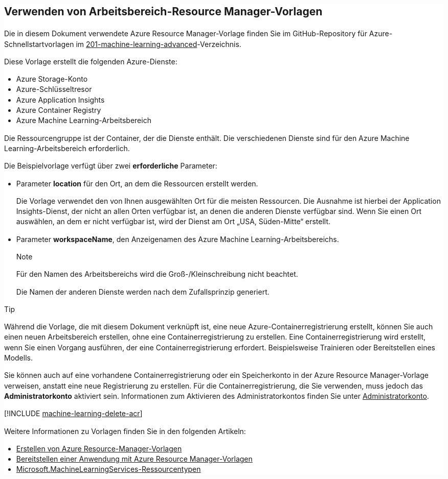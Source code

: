 ## <a name="workspace-resource-manager-template"></a>Verwenden von Arbeitsbereich-Resource Manager-Vorlagen

Die in diesem Dokument verwendete Azure Resource Manager-Vorlage finden Sie im GitHub-Repository für Azure-Schnellstartvorlagen im [201-machine-learning-advanced](https://github.com/Azure/azure-quickstart-templates/blob/master/201-machine-learning-advanced/azuredeploy.json)-Verzeichnis.

Diese Vorlage erstellt die folgenden Azure-Dienste:

* Azure Storage-Konto
* Azure-Schlüsseltresor
* Azure Application Insights
* Azure Container Registry
* Azure Machine Learning-Arbeitsbereich

Die Ressourcengruppe ist der Container, der die Dienste enthält. Die verschiedenen Dienste sind für den Azure Machine Learning-Arbeitsbereich erforderlich.

Die Beispielvorlage verfügt über zwei **erforderliche** Parameter:

* Parameter **location** für den Ort, an dem die Ressourcen erstellt werden.

    Die Vorlage verwendet den von Ihnen ausgewählten Ort für die meisten Ressourcen. Die Ausnahme ist hierbei der Application Insights-Dienst, der nicht an allen Orten verfügbar ist, an denen die anderen Dienste verfügbar sind. Wenn Sie einen Ort auswählen, an dem er nicht verfügbar ist, wird der Dienst am Ort „USA, Süden-Mitte“ erstellt.

* Parameter **workspaceName**, den Anzeigenamen des Azure Machine Learning-Arbeitsbereichs.

    > [!NOTE]
    > Für den Namen des Arbeitsbereichs wird die Groß-/Kleinschreibung nicht beachtet.

    Die Namen der anderen Dienste werden nach dem Zufallsprinzip generiert.

> [!TIP]
> Während die Vorlage, die mit diesem Dokument verknüpft ist, eine neue Azure-Containerregistrierung erstellt, können Sie auch einen neuen Arbeitsbereich erstellen, ohne eine Containerregistrierung zu erstellen. Eine Containerregistrierung wird erstellt, wenn Sie einen Vorgang ausführen, der eine Containerregistrierung erfordert. Beispielsweise Trainieren oder Bereitstellen eines Modells.
>
> Sie können auch auf eine vorhandene Containerregistrierung oder ein Speicherkonto in der Azure Resource Manager-Vorlage verweisen, anstatt eine neue Registrierung zu erstellen. Für die Containerregistrierung, die Sie verwenden, muss jedoch das __Administratorkonto__ aktiviert sein. Informationen zum Aktivieren des Administratorkontos finden Sie unter [Administratorkonto](/azure/container-registry/container-registry-authentication#admin-account).

[!INCLUDE [machine-learning-delete-acr](../../includes/machine-learning-delete-acr.md)]

Weitere Informationen zu Vorlagen finden Sie in den folgenden Artikeln:

* [Erstellen von Azure Resource-Manager-Vorlagen](../azure-resource-manager/templates/template-syntax.md)
* [Bereitstellen einer Anwendung mit Azure Resource Manager-Vorlagen](../azure-resource-manager/templates/deploy-powershell.md)
* [Microsoft.MachineLearningServices-Ressourcentypen](https://docs.microsoft.com/azure/templates/microsoft.machinelearningservices/allversions)
